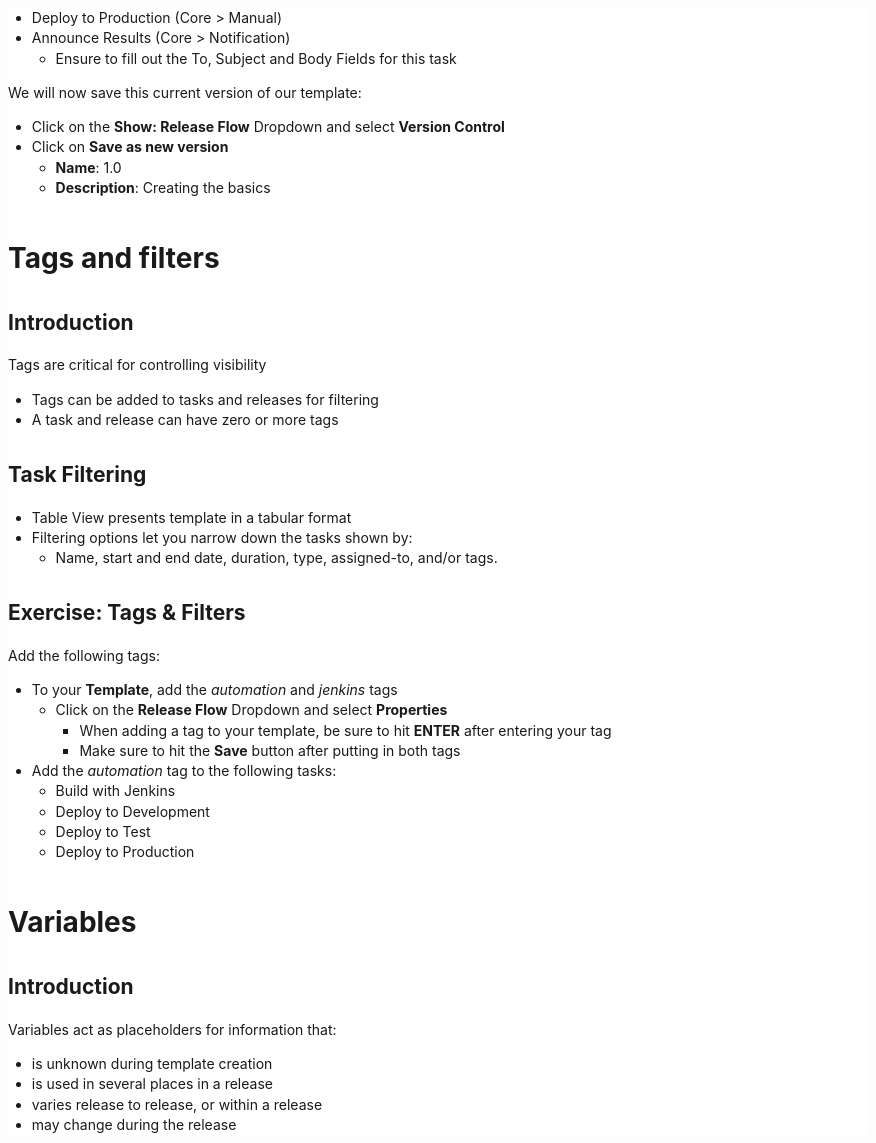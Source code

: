   * Deploy to Production (Core > Manual)
  * Announce Results (Core > Notification)
    * Ensure to fill out the To, Subject and Body Fields for this task

We will now save this current version of our template:

* Click on the **Show: Release Flow** Dropdown and select **Version Control**
* Click on **Save as new version**
  * **Name**: 1.0
  * **Description**: Creating the basics

# Tags and filters

## Introduction

Tags are critical for controlling visibility

* Tags can be added to tasks and releases for filtering
* A task and release can have zero or more tags

## Task Filtering

* Table View presents template in a tabular format
* Filtering options let you narrow down the tasks shown by:
  * Name, start and end date, duration, type, assigned-to, and/or tags.

## Exercise: Tags & Filters

Add the following tags:

* To your **Template**, add the *automation* and *jenkins* tags
  * Click on the **Release Flow** Dropdown and select **Properties**
    * When adding a tag to your template, be sure to hit **ENTER** after entering your tag
    * Make sure to hit the **Save** button after putting in both tags
* Add the *automation* tag to the following tasks:
  * Build with Jenkins
  * Deploy to Development
  * Deploy to Test
  * Deploy to Production

# Variables

## Introduction

Variables act as placeholders for information that:

* is unknown during template creation
* is used in several places in a release
* varies release to release, or within a release
* may change during the release
